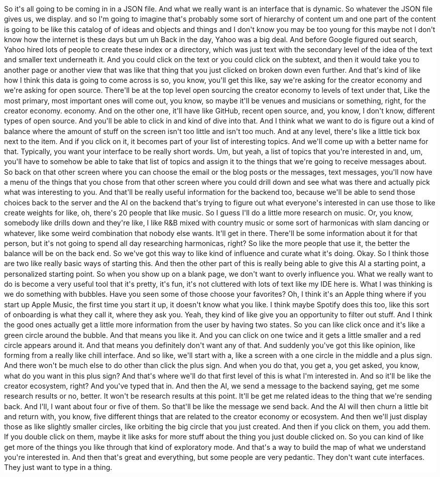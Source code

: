 So it's all going to be coming in in a JSON file. And what we really want is an interface that is dynamic. So whatever the JSON file gives us, we display. and so I'm going to imagine that's probably some sort of hierarchy of content um and one part of the content is going to be like this catalog of of ideas and objects and things and I don't know you may be too young for this maybe not I don't know how the internet is these days but um uh Back in the day, Yahoo was a big deal. And before Google figured out search, Yahoo hired lots of people to create these index or a directory, which was just text with the secondary level of the idea of the text and smaller text underneath it. And you could click on the text or you could click on the subtext, and then it would take you to another page or another view that was like that thing that you just clicked on broken down even further. And that's kind of like how I think this data is going to come across is so, you know, you'll get this like, say we're asking for the creator economy and we're asking for open source. There'll be at the top level open sourcing the creator economy to levels of text under that, Like the most primary, most important ones will come out, you know, so maybe it'll be venues and musicians or something, right, for the creator economy. economy. And on the other one, it'll have like GitHub, recent open source, and, you know, I don't know, different types of open source. And you'll be able to click in and kind of dive into that. And I think what we want to do is figure out a kind of balance where the amount of stuff on the screen isn't too little and isn't too much. And at any level, there's like a little tick box next to the item. And if you click on it, it becomes part of your list of interesting topics. And we'll come up with a better name for that. Typically, you want your interface to be really short words. Um, but yeah, a list of topics that you're interested in and, um, you'll have to somehow be able to take that list of topics and assign it to the things that we're going to receive messages about. So back on that other screen where you can choose the email or the blog posts or the messages, text messages, you'll now have a menu of the things that you chose from that other screen where you could drill down and see what was there and actually pick what was interesting to you. And that'll be really useful information for the backend too, because we'll be able to send those choices back to the server and the AI on the backend that's trying to figure out what everyone's interested in can use those to like create weights for like, oh, there's 20 people that like music. So I guess I'll do a little more research on music. Or, you know, somebody like drills down and they're like, I like R&B mixed with country music or some sort of harmonicas with slam dancing or whatever, like some weird combination that nobody else wants. It'll get in there. There'll be some information about it for that person, but it's not going to spend all day researching harmonicas, right? So like the more people that use it, the better the balance will be on the back end. So we've got this way to like kind of influence and curate what it's doing. Okay. So I think those are two like really basic ways of starting this. And then the other part of this is really being able to give this AI a starting point, a personalized starting point. So when you show up on a blank page, we don't want to overly influence you. What we really want to do is become a very useful tool that it's pretty, it's fun, it's not cluttered with lots of text like my IDE here is. What I was thinking is we do something with bubbles. Have you seen some of those choose your favorites? Oh, I think it's an Apple thing where if you start up Apple Music, the first time you start it up, it doesn't know what you like. I think maybe Spotify does this too, like this sort of onboarding is what they call it, where they ask you. Yeah, they kind of like give you an opportunity to filter out stuff. And I think the good ones actually get a little more information from the user by having two states. So you can like click once and it's like a green circle around the bubble. And that means you like it. And you can click on one twice and it gets a little smaller and a red circle appears around it. And that means you definitely don't want any of that. And suddenly you've got this like opinion, like forming from a really like chill interface. And so like, we'll start with a, like a screen with a one circle in the middle and a plus sign. And there won't be much else to do other than click the plus sign. And when you do that, you get a, you get asked, you know, what do you want in this plus sign? And that's where we'll do that first level of this is what I'm interested in. And so it'll be like the creator ecosystem, right? And you've typed that in. And then the AI, we send a message to the backend saying, get me some research results or no, better. It won't be research results at this point. It'll be get me related ideas to the thing that we're sending back. And I'll, I want about four or five of them. So that'll be like the message we send back. And the AI will then churn a little bit and return with, you know, five different things that are related to the creator economy or ecosystem. And then we'll just display those as like slightly smaller circles, like orbiting the big circle that you just created. And then if you click on them, you add them. If you double click on them, maybe it like asks for more stuff about the thing you just double clicked on. So you can kind of like get more of the things you like through that kind of exploratory mode. And that's a way to build the map of what we understand you're interested in. And then that's great and everything, but some people are very pedantic. They don't want cute interfaces. They just want to type in a thing. 
